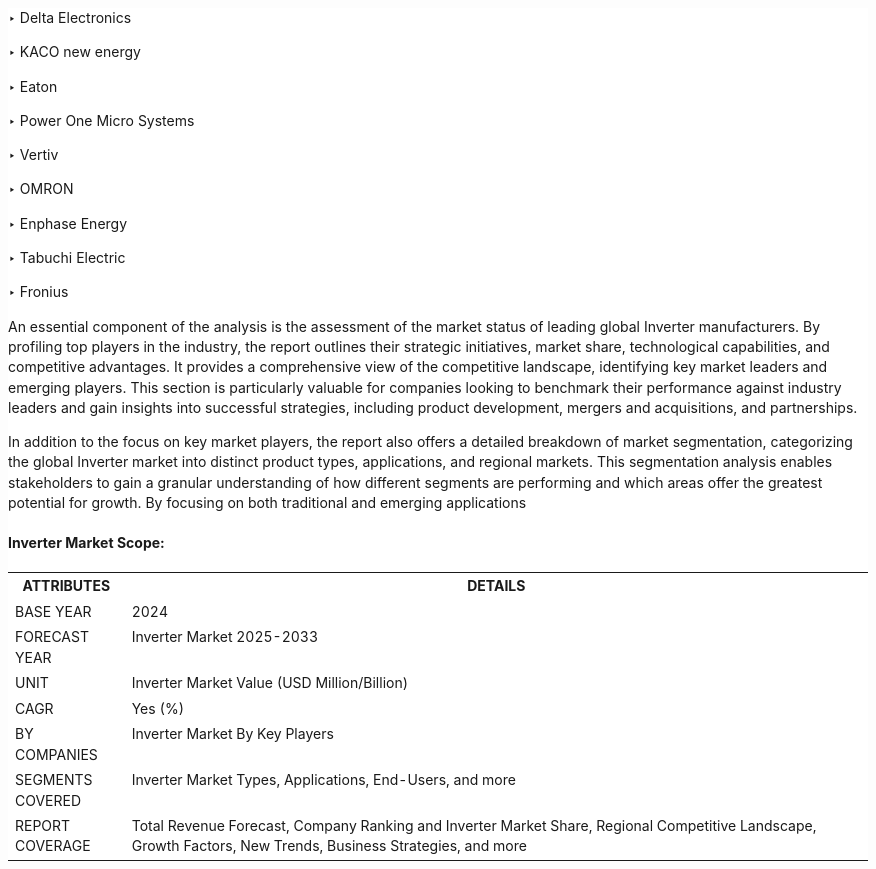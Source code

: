 ‣ Delta Electronics

‣ KACO new energy

‣ Eaton

‣ Power One Micro Systems

‣ Vertiv

‣ OMRON

‣ Enphase Energy

‣ Tabuchi Electric

‣ Fronius

An essential component of the analysis is the assessment of the market status of leading global Inverter manufacturers. By profiling top players in the industry, the report outlines their strategic initiatives, market share, technological capabilities, and competitive advantages. It provides a comprehensive view of the competitive landscape, identifying key market leaders and emerging players. This section is particularly valuable for companies looking to benchmark their performance against industry leaders and gain insights into successful strategies, including product development, mergers and acquisitions, and partnerships.

In addition to the focus on key market players, the report also offers a detailed breakdown of market segmentation, categorizing the global Inverter market into distinct product types, applications, and regional markets. This segmentation analysis enables stakeholders to gain a granular understanding of how different segments are performing and which areas offer the greatest potential for growth. By focusing on both traditional and emerging applications

<h4>Inverter Market Scope:</h4>
<table>
<tr>
<th>ATTRIBUTES</th>
<th>DETAILS</th>
</tr>
<tr>
<td>BASE YEAR</td>
<td>2024</td>
</tr>
<tr>
<td>FORECAST YEAR</td>
<td>Inverter Market 2025-2033</td>
</tr>
<tr>
<td>UNIT</td>
<td>Inverter Market Value (USD Million/Billion)</td>
<tr>
<td>CAGR</td>
<td>Yes (%)</td>
</tr>
</tr>
<tr>
<td>BY COMPANIES</td>
<td>Inverter Market By Key Players</td>
</tr>
<tr>
<td>SEGMENTS COVERED</td>
<td>Inverter Market Types, Applications, End-Users, and more</td>
</tr>
<tr>
<td>REPORT COVERAGE</td>
<td>Total Revenue Forecast, Company Ranking and Inverter Market Share, Regional Competitive Landscape, Growth Factors, New Trends, Business Strategies, and more</td>
</tr>
<tr>